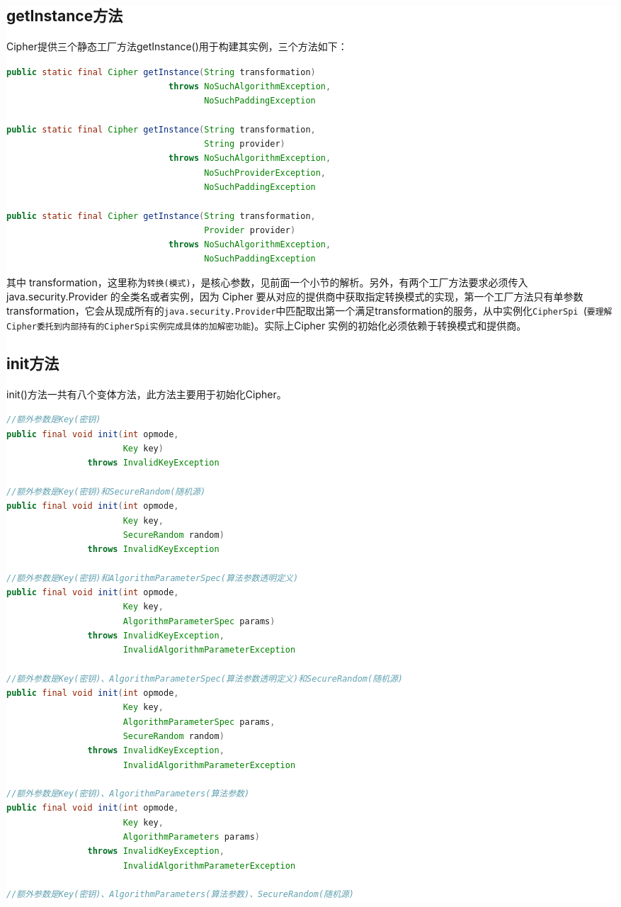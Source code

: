 ## getInstance方法

Cipher提供三个静态工厂方法getInstance()用于构建其实例，三个方法如下：

```java
public static final Cipher getInstance(String transformation)
                                throws NoSuchAlgorithmException,
                                       NoSuchPaddingException

public static final Cipher getInstance(String transformation,
                                       String provider)
                                throws NoSuchAlgorithmException,
                                       NoSuchProviderException,
                                       NoSuchPaddingException

public static final Cipher getInstance(String transformation,
                                       Provider provider)
                                throws NoSuchAlgorithmException,
                                       NoSuchPaddingException
```

其中 transformation，这里称为`转换(模式)`，是核心参数，见前面一个小节的解析。另外，有两个工厂方法要求必须传入 java.security.Provider 的全类名或者实例，因为 Cipher 要从对应的提供商中获取指定转换模式的实现，第一个工厂方法只有单参数transformation，它会从现成所有的`java.security.Provider`中匹配取出第一个满足transformation的服务，从中实例化`CipherSpi `(`要理解Cipher委托到内部持有的CipherSpi实例完成具体的加解密功能`)。实际上Cipher 实例的初始化必须依赖于转换模式和提供商。

## init方法

init()方法一共有八个变体方法，此方法主要用于初始化Cipher。

```java
//额外参数是Key(密钥)
public final void init(int opmode,
                       Key key)
                throws InvalidKeyException

//额外参数是Key(密钥)和SecureRandom(随机源)
public final void init(int opmode,
                       Key key,
                       SecureRandom random)
                throws InvalidKeyException

//额外参数是Key(密钥)和AlgorithmParameterSpec(算法参数透明定义)
public final void init(int opmode,
                       Key key,
                       AlgorithmParameterSpec params)
                throws InvalidKeyException,
                       InvalidAlgorithmParameterException 

//额外参数是Key(密钥)、AlgorithmParameterSpec(算法参数透明定义)和SecureRandom(随机源)
public final void init(int opmode,
                       Key key,
                       AlgorithmParameterSpec params,
                       SecureRandom random)
                throws InvalidKeyException,
                       InvalidAlgorithmParameterException

//额外参数是Key(密钥)、AlgorithmParameters(算法参数)
public final void init(int opmode,
                       Key key,
                       AlgorithmParameters params)
                throws InvalidKeyException,
                       InvalidAlgorithmParameterException

//额外参数是Key(密钥)、AlgorithmParameters(算法参数)、SecureRandom(随机源)
```